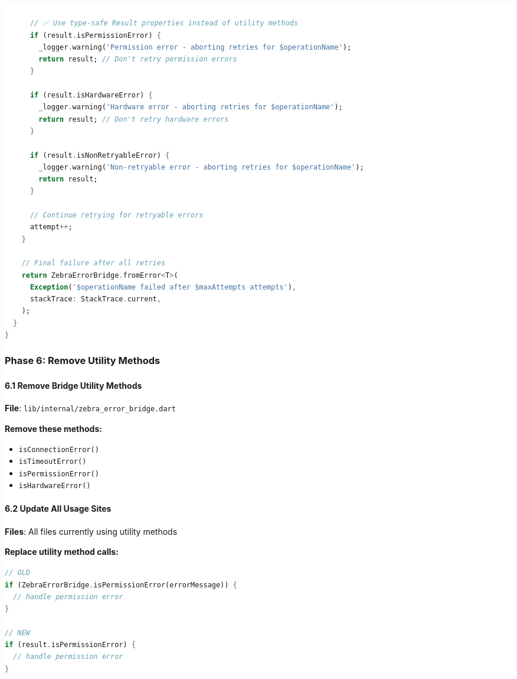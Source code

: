 ```dart
      
      // ✅ Use type-safe Result properties instead of utility methods
      if (result.isPermissionError) {
        _logger.warning('Permission error - aborting retries for $operationName');
        return result; // Don't retry permission errors
      }
      
      if (result.isHardwareError) {
        _logger.warning('Hardware error - aborting retries for $operationName');
        return result; // Don't retry hardware errors
      }
      
      if (result.isNonRetryableError) {
        _logger.warning('Non-retryable error - aborting retries for $operationName');
        return result;
      }
      
      // Continue retrying for retryable errors
      attempt++;
    }
    
    // Final failure after all retries
    return ZebraErrorBridge.fromError<T>(
      Exception('$operationName failed after $maxAttempts attempts'),
      stackTrace: StackTrace.current,
    );
  }
}
```

### Phase 6: Remove Utility Methods

#### 6.1 Remove Bridge Utility Methods
**File**: `lib/internal/zebra_error_bridge.dart`

**Remove these methods:**
- `isConnectionError()`
- `isTimeoutError()`  
- `isPermissionError()`
- `isHardwareError()`

#### 6.2 Update All Usage Sites
**Files**: All files currently using utility methods

**Replace utility method calls:**
```dart
// OLD
if (ZebraErrorBridge.isPermissionError(errorMessage)) {
  // handle permission error
}

// NEW  
if (result.isPermissionError) {
  // handle permission error
}
```
